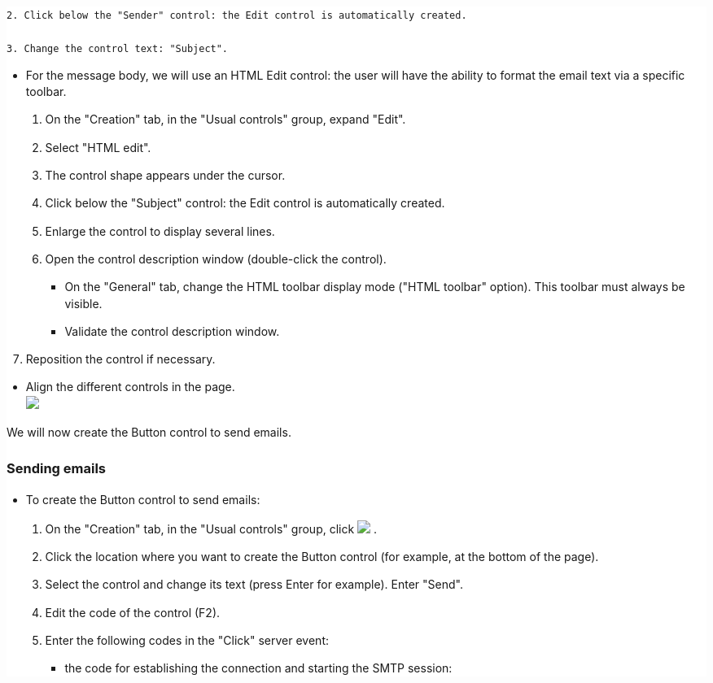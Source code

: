	2. Click below the "Sender" control: the Edit control is automatically created.

	3. Change the control text: "Subject".







- For the message body, we will use an HTML Edit control: the user will have the ability to format the email text via a specific toolbar.

	1. On the "Creation" tab, in the "Usual controls" group, expand "Edit".

	2. Select "HTML edit".

	3. The control shape appears under the cursor.

	4. Click below the "Subject" control: the Edit control is automatically created.

	5. Enlarge the control to display several lines.

	6. Open the control description window (double-click the control).

		- On the "General" tab, change the HTML toolbar display mode ("HTML toolbar" option). This toolbar must always be visible.

		- Validate the control description window.




7. Reposition the control if necessary.




- Align the different controls in the page.  
![](https://doc.pcsoft.fr/en-US/images/image.awp?langid=3&name=P5_Popup%20Email%20-%20HC%20N%B0006.jpg&type=thumb)



We will now create the Button control to send emails.
<a name="NOTE3_4"></a>


### Sending emails
<a name="sending_emails_ELTPARAGRAPHE000176"></a>

- To create the Button control to send emails:

	1. On the "Creation" tab, in the "Usual controls" group, click ![](https://doc.pcsoft.fr/en-US/images/image.awp?langid=3&name=ICO_champ_bouton_WB_GAF.jpg)
.

	2. Click the location where you want to create the Button control (for example, at the bottom of the page).

	3. Select the control and change its text (press Enter for example). Enter "Send".

	4. Edit the code of the control (F2).

	5. Enter the following codes in the "Click" server event:

		- the code for establishing the connection and starting the SMTP session:
						